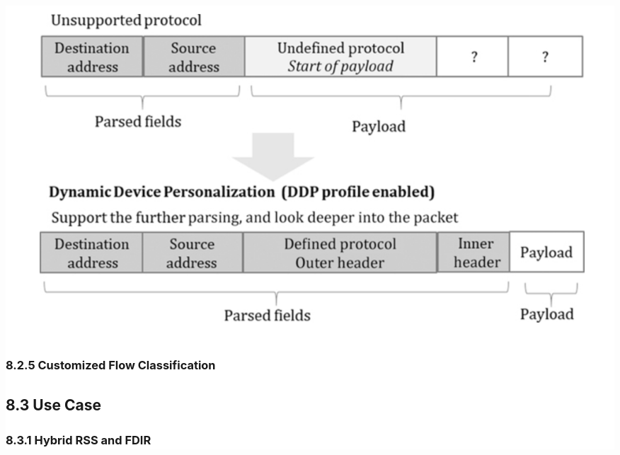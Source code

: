 ![](../Images/dpdk/8.2-ddp.png)

### 8.2.5 Customized Flow Classification
## 8.3 Use Case
### 8.3.1 Hybrid RSS and FDIR